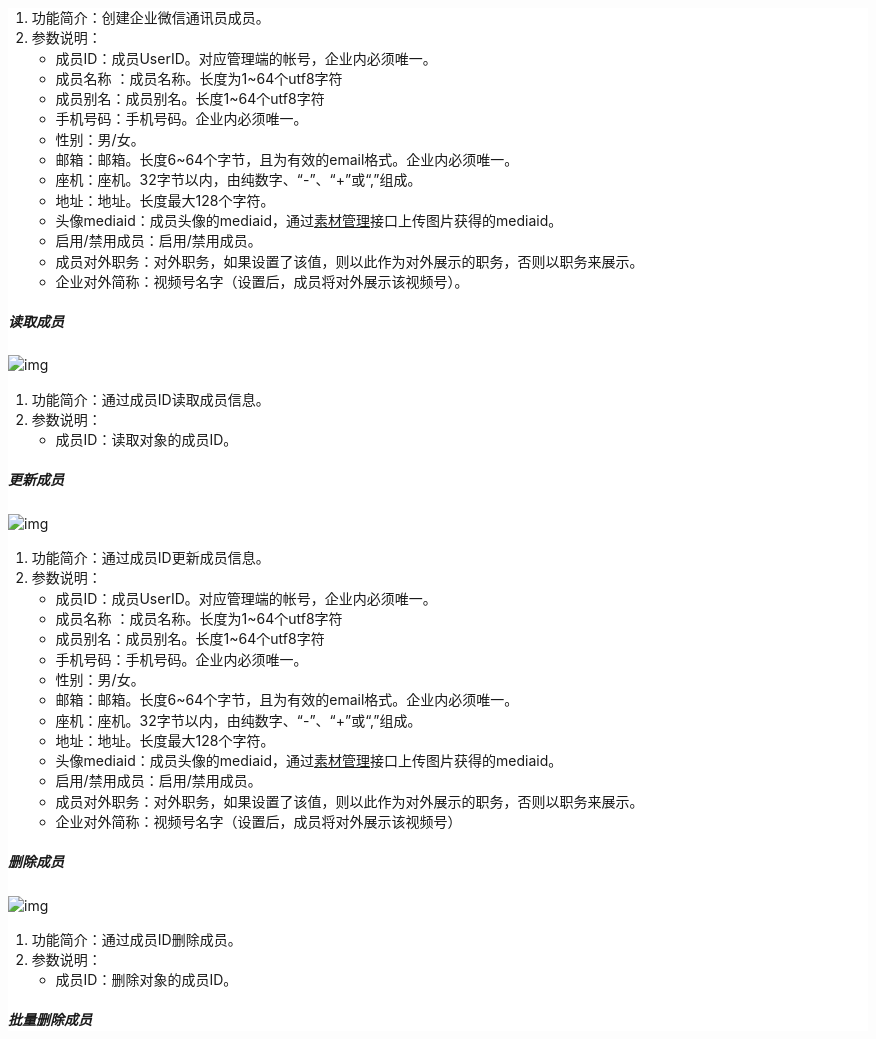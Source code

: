 1. 功能简介：创建企业微信通讯员成员。
2. 参数说明：
   + 成员ID：成员UserID。对应管理端的帐号，企业内必须唯一。
   + 成员名称 ：成员名称。长度为1~64个utf8字符
   + 成员别名：成员别名。长度1~64个utf8字符
   + 手机号码：手机号码。企业内必须唯一。
   + 性别：男/女。
   + 邮箱：邮箱。长度6~64个字节，且为有效的email格式。企业内必须唯一。
   + 座机：座机。32字节以内，由纯数字、“-”、“+”或“,”组成。
   + 地址：地址。长度最大128个字符。
   + 头像mediaid：成员头像的mediaid，通过[素材管理](https://work.weixin.qq.com/api/doc/90000/90135/90195#90000/90135/91054)接口上传图片获得的mediaid。
   + 启用/禁用成员：启用/禁用成员。
   + 成员对外职务：对外职务，如果设置了该值，则以此作为对外展示的职务，否则以职务来展示。
   + 企业对外简称：视频号名字（设置后，成员将对外展示该视频号）。

##### 读取成员 

![img](https://qcloudimg.tencent-cloud.cn/raw/199857fadbf31653fa96123989882ae6.png)

1. 功能简介：通过成员ID读取成员信息。
2. 参数说明：
   + 成员ID：读取对象的成员ID。

##### 更新成员

![img](https://qcloudimg.tencent-cloud.cn/raw/bbf2f5b18880ec6974c13a4e3ddf4330.png)

1. 功能简介：通过成员ID更新成员信息。
2. 参数说明：
   + 成员ID：成员UserID。对应管理端的帐号，企业内必须唯一。
   + 成员名称 ：成员名称。长度为1~64个utf8字符
   + 成员别名：成员别名。长度1~64个utf8字符
   + 手机号码：手机号码。企业内必须唯一。
   + 性别：男/女。
   + 邮箱：邮箱。长度6~64个字节，且为有效的email格式。企业内必须唯一。
   + 座机：座机。32字节以内，由纯数字、“-”、“+”或“,”组成。
   + 地址：地址。长度最大128个字符。
   + 头像mediaid：成员头像的mediaid，通过[素材管理](https://work.weixin.qq.com/api/doc/90000/90135/90195#90000/90135/91054)接口上传图片获得的mediaid。
   + 启用/禁用成员：启用/禁用成员。
   + 成员对外职务：对外职务，如果设置了该值，则以此作为对外展示的职务，否则以职务来展示。
   + 企业对外简称：视频号名字（设置后，成员将对外展示该视频号）

##### 删除成员

![img](https://qcloudimg.tencent-cloud.cn/raw/0337be69f390cdf9044656444eb974ea.png)

1. 功能简介：通过成员ID删除成员。
2. 参数说明：
   - 成员ID：删除对象的成员ID。

##### 批量删除成员
